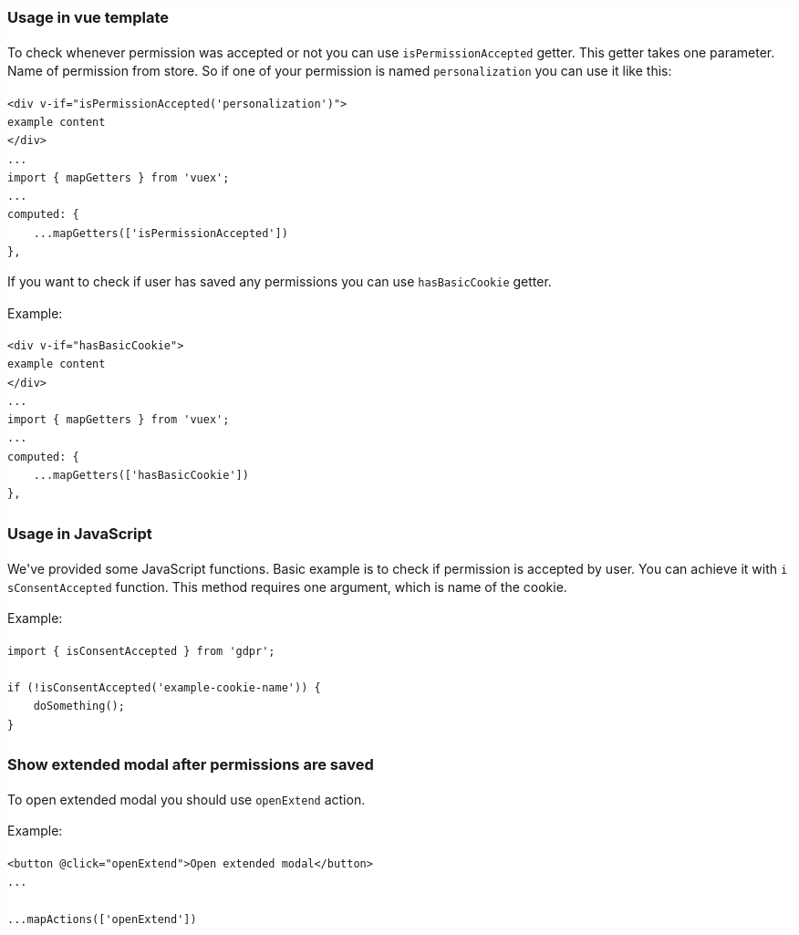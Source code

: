 ### Usage in vue template
To check whenever permission was accepted or not you can use `isPermissionAccepted` getter.
This getter takes one parameter. Name of permission from store. So if one of your permission
is named `personalization` you can use it like this:
```
<div v-if="isPermissionAccepted('personalization')">
example content
</div>
...
import { mapGetters } from 'vuex';
...
computed: {
    ...mapGetters(['isPermissionAccepted'])
},
```

If you want to check if user has saved any permissions you can use `hasBasicCookie` getter.

Example:

```
<div v-if="hasBasicCookie">
example content
</div>
...
import { mapGetters } from 'vuex';
...
computed: {
    ...mapGetters(['hasBasicCookie'])
},
```

### Usage in JavaScript
We've provided some JavaScript functions. Basic example is to check if permission is accepted by user. You can achieve it with `isConsentAccepted` function. This method requires one argument, which is name of the cookie.

Example:

```
import { isConsentAccepted } from 'gdpr';

if (!isConsentAccepted('example-cookie-name')) {
    doSomething();
}
```

### Show extended modal after permissions are saved
To open extended modal you should use `openExtend` action.

Example:
```
<button @click="openExtend">Open extended modal</button>
...

...mapActions(['openExtend'])
```
